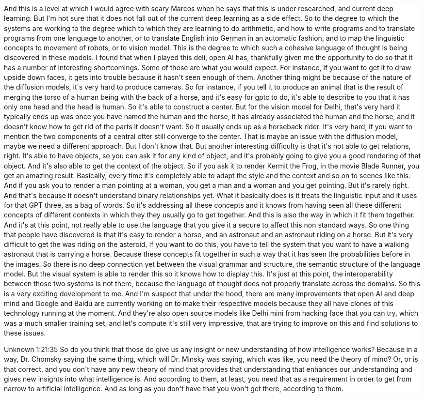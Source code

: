 And this is a level at which I would agree with scary Marcos when he says that this is under researched, and current deep learning. But I'm not sure that it does not fall out of the current deep learning as a side effect. So to the degree to which the systems are working to the degree which to which they are learning to do arithmetic, and how to write programs and to translate programs from one language to another, or to translate English into German in an automatic fashion, and to map the linguistic concepts to movement of robots, or to vision model. This is the degree to which such a cohesive language of thought is being discovered in these models. I found that when I played this deli, open AI has, thankfully given me the opportunity to do so that it has a number of interesting shortcomings. Some of those are what you would expect. For instance, if you want to get it to draw upside down faces, it gets into trouble because it hasn't seen enough of them. Another thing might be because of the nature of the diffusion models, it's very hard to produce cameras. So for instance, if you tell it to produce an animal that is the result of merging the torso of a human being with the back of a horse, and it's easy for gptc to do, it's able to describe to you that it has only one head and the head is human. So it's able to construct a center. But for the vision model for Delhi, that's very hard it typically ends up was once you have named the human and the horse, it has already associated the human and the horse, and it doesn't know how to get rid of the parts it doesn't want. So it usually ends up as a horseback rider. It's very hard, if you want to mention the two components of a central otter still converge to the center. That is maybe an issue with the diffusion model, maybe we need a different approach. But I don't know that. But another interesting difficulty is that it's not able to get relations, right. It's able to have objects, so you can ask it for any kind of object, and it's probably going to give you a good rendering of that object. And it's also able to get the context of the object. So if you ask it to render Kermit the Frog, in the movie Blade Runner, you get an amazing result. Basically, every time it's completely able to adapt the style and the context and so on to scenes like this. And if you ask you to render a man pointing at a woman, you get a man and a woman and you get pointing. But it's rarely right. And that's because it doesn't understand binary relationships yet. What it basically does is it treats the linguistic input and it uses for that GPT three, as a bag of words. So it's addressing all these concepts and it knows from having seen all these different concepts of different contexts in which they they usually go to get together. And this is also the way in which it fit them together. And it's at this point, not really able to use the language that you give it a secure to affect this non standard ways. So one thing that people have discovered is that it's easy to render a horse, and an astronaut and an astronaut riding on a horse. But it's very difficult to get the was riding on the asteroid. If you want to do this, you have to tell the system that you want to have a walking astronaut that is carrying a horse. Because these concepts fit together in such a way that it has seen the probabilities before in the images. So there is no deep connection yet between the visual grammar and structure, the semantic structure of the language model. But the visual system is able to render this so it knows how to display this. It's just at this point, the interoperability between those two systems is not there, because the language of thought does not properly translate across the domains. So this is a very exciting development to me. And I'm suspect that under the hood, there are many improvements that open AI and deep mind and Google and Baidu are currently working on to make their respective models because they all have clones of this technology running at the moment. And they're also open source models like Delhi mini from hacking face that you can try, which was a much smaller training set, and let's compute it's still very impressive, that are trying to improve on this and find solutions to these issues.

Unknown 1:21:35
So do you think that those do give us any insight or new understanding of how intelligence works? Because in a way, Dr. Chomsky saying the same thing, which will Dr. Minsky was saying, which was like, you need the theory of mind? Or, or is that correct, and you don't have any new theory of mind that provides that understanding that enhances our understanding and gives new insights into what intelligence is. And according to them, at least, you need that as a requirement in order to get from narrow to artificial intelligence. And as long as you don't have that you won't get there, according to them.
